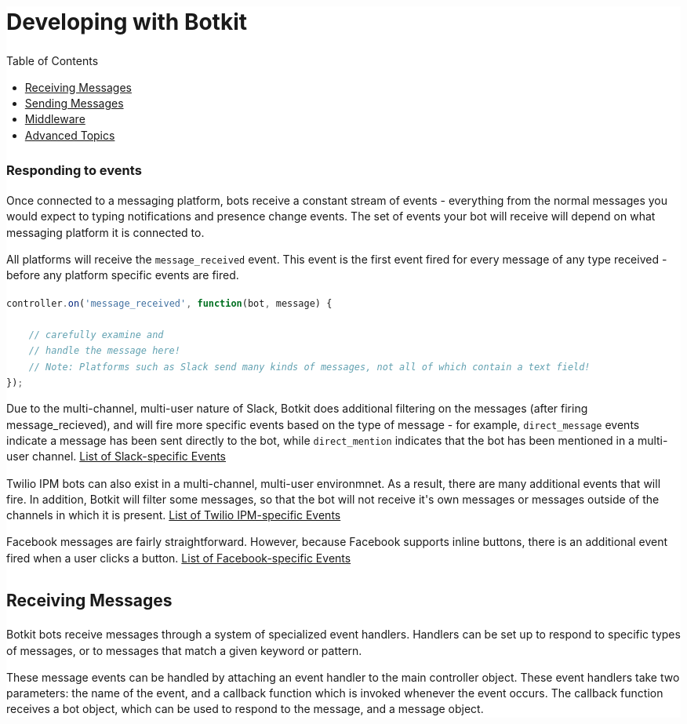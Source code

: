 # Developing with Botkit

Table of Contents

* [Receiving Messages](#receiving-messages)
* [Sending Messages](#sending-messages)
* [Middleware](#middleware)
* [Advanced Topics](#advanced-topics)

### Responding to events

Once connected to a messaging platform, bots receive a constant stream of events - everything from the normal messages you would expect to typing notifications and presence change events. The set of events your bot will receive will depend on what messaging platform it is connected to.

All platforms will receive the `message_received` event. This event is the first event fired for every message of any type received - before any platform specific events are fired.

```javascript
controller.on('message_received', function(bot, message) {

    // carefully examine and
    // handle the message here!
    // Note: Platforms such as Slack send many kinds of messages, not all of which contain a text field!
});
```

Due to the multi-channel, multi-user nature of Slack, Botkit does additional filtering on the messages (after firing message_recieved), and will fire more specific events based on the type of message - for example, `direct_message` events indicate a message has been sent directly to the bot, while `direct_mention` indicates that the bot has been mentioned in a multi-user channel.
[List of Slack-specific Events](readme-slack.md#slack-specific-events)

Twilio IPM bots can also exist in a multi-channel, multi-user environmnet. As a result, there are many additional events that will fire. In addition, Botkit will filter some messages, so that the bot will not receive it's own messages or messages outside of the channels in which it is present.
[List of Twilio IPM-specific Events](readme-twilioipm.md#twilio-ipm-specific-events)

Facebook messages are fairly straightforward. However, because Facebook supports inline buttons, there is an additional event fired when a user clicks a button.
[List of Facebook-specific Events](readme-facebook.md#facebook-specific-events)


## Receiving Messages

Botkit bots receive messages through a system of specialized event handlers. Handlers can be set up to respond to specific types of messages, or to messages that match a given keyword or pattern.

These message events can be handled by attaching an event handler to the main controller object.
These event handlers take two parameters: the name of the event, and a callback function which is invoked whenever the event occurs.
The callback function receives a bot object, which can be used to respond to the message, and a message object.
